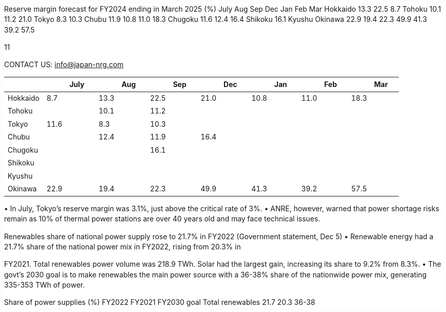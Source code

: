 
Reserve margin forecast for FY2024 ending in March 2025 (%)
July Aug Sep Dec Jan Feb Mar
Hokkaido  13.3 22.5
8.7
Tohoku    10.1 11.2 21.0
Tokyo      8.3 10.3
Chubu         11.9    10.8 11.0 18.3
Chugoku 11.6
12.4    16.4
Shikoku       16.1
Kyushu
Okinawa 22.9 19.4 22.3 49.9 41.3 39.2 57.5


11



CONTACT  US: info@japan-nrg.com

|  |  | July |  |  | Aug |  |  | Sep |  |  | Dec |  |  | Jan |  |  | Feb |  |  | Mar |  |
| --- | --- | --- | --- | --- | --- | --- | --- | --- | --- | --- | --- | --- | --- | --- | --- | --- | --- | --- | --- | --- | --- |
| Hokkaido | 8.7 |  |  | 13.3 |  |  | 22.5 |  |  | 21.0 |  |  | 10.8 |  |  | 11.0 |  |  | 18.3 |  |  |
| Tohoku |  |  |  | 10.1 |  |  | 11.2 |  |  |  |  |  |  |  |  |  |  |  |  |  |  |
| Tokyo | 11.6 |  |  | 8.3 |  |  | 10.3 |  |  |  |  |  |  |  |  |  |  |  |  |  |  |
| Chubu |  |  |  | 12.4 |  |  | 11.9 |  |  | 16.4 |  |  |  |  |  |  |  |  |  |  |  |
| Chugoku |  |  |  |  |  |  | 16.1 |  |  |  |  |  |  |  |  |  |  |  |  |  |  |
| Shikoku |  |  |  |  |  |  |  |  |  |  |  |  |  |  |  |  |  |  |  |  |  |
| Kyushu |  |  |  |  |  |  |  |  |  |  |  |  |  |  |  |  |  |  |  |  |  |
| Okinawa | 22.9 |  |  | 19.4 |  |  | 22.3 |  |  | 49.9 |  |  | 41.3 |  |  | 39.2 |  |  | 57.5 |  |  |

•  In July, Tokyo’s reserve margin was 3.1%, just above the critical rate of 3%.
•  ANRE, however, warned that power shortage risks remain as 10% of thermal power stations are
over 40 years old and may face technical issues.




Renewables share of national power supply rose to 21.7% in FY2022
(Government statement, Dec 5)
•  Renewable energy had a 21.7% share of the national power mix in FY2022, rising from 20.3% in

FY2021. Total renewables power volume was 218.9 TWh. Solar had the largest gain, increasing its
share to 9.2% from 8.3%.
•  The govt’s 2030 goal is to make renewables the main power source with a 36-38% share of the
nationwide power mix, generating 335-353 TWh of power.

Share of power supplies (%)
FY2022 FY2021 FY2030 goal
Total renewables 21.7 20.3 36-38
